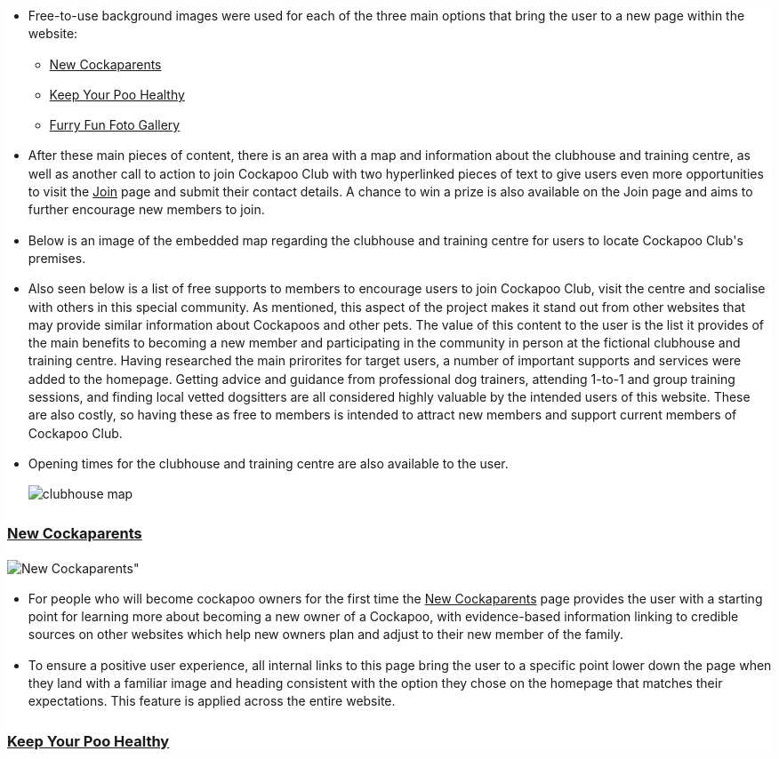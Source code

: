    - Free-to-use background images were used for each of the three main options that bring the user to a new page within the website: 
  
     - [New Cockaparents](https://samobrienolinger.github.io/Cockapoo-Club/new-cockaparents.html#jump-to-nc)
   
      - [Keep Your Poo Healthy](https://samobrienolinger.github.io/Cockapoo-Club/keep-your-poo-healthy.html#jump-to-kyph) 
    
       - [Furry Fun Foto Gallery](https://samobrienolinger.github.io/Cockapoo-Club/furry-fun-foto-gallery.html#jump-to-fffg)   

   - After these main pieces of content, there is an area with a map and information about the clubhouse and training centre, as well as another call to action to join Cockapoo Club with two hyperlinked pieces of text to give users even more opportunities to visit the [Join](#join-page) page and submit their contact details. A chance to win a prize is also available on the Join page and aims to further encourage new members to join.
   
   - Below is an image of the embedded map regarding the clubhouse and training centre for users to locate Cockapoo Club's premises.  
   
   - Also seen below is a list of free supports to members to encourage users to join Cockapoo Club, visit the centre and socialise with others in this special community. As mentioned, this aspect of the project makes it stand out from other websites that may provide similar information about Cockapoos and other pets. The value of this content to the user is the list it provides of the main benefits to becoming a new member and participating in the community in person at the fictional clubhouse and training centre. Having researched the main prirorites for target users, a number of important supports and services were added to the homepage. Getting advice and guidance from professional dog trainers, attending 1-to-1 and group training sessions, and finding local vetted dogsitters are all considered highly valuable by the intended users of this website. These are also costly, so having these as free to members is intended to attract new members and support current members of Cockapoo Club. 

   - Opening times for the clubhouse and training centre are also available to the user. 

       ![clubhouse map](assets/README.md-images/README.md-map-supports-opening-hours.png)

  ### **[New Cockaparents](#new-cockaparents)**

  ![New Cockaparents"](assets/README.md-images/README.md-Option-1-NC.jpg) 

  - For people who will become cockapoo owners for the first time the [New Cockaparents](https://samobrienolinger.github.io/Cockapoo-Club/new-cockaparents.html#jump-to-nc) page provides the user with a starting point for learning more about becoming a new owner of a Cockapoo, with evidence-based information linking to credible sources on other websites which help new owners plan and adjust to their new member of the family. 

  - To ensure a positive user experience, all internal links to this page bring the user to a specific point lower down the page when they land with a familiar image and heading consistent with the option they chose on the homepage that matches their expectations. This feature is applied across the entire website.  


### **[Keep Your Poo Healthy](#keep-your-poo-healthy)**
